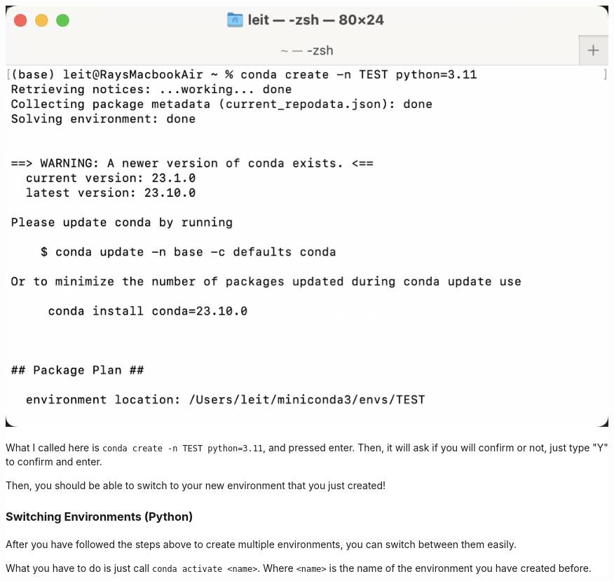![create environment](conda_create_env.png)

What I called here is `conda create -n TEST python=3.11`, and pressed enter. Then, it will ask if you will confirm or not, just type "Y" to confirm and enter. 

Then, you should be able to switch to your new environment that you just created! 

### Switching Environments (Python)

After you have followed the steps above to create multiple environments, you can switch between them easily. 

What you have to do is just call `conda activate <name>`. Where `<name>` is the name of the environment you have created before. 
